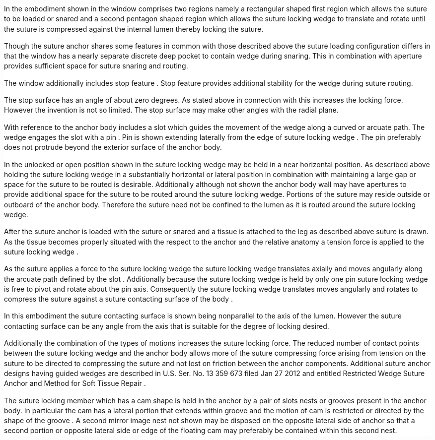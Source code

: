 In the embodiment shown in the window comprises two regions namely a rectangular shaped first region which allows the suture to be loaded or snared and a second pentagon shaped region which allows the suture locking wedge to translate and rotate until the suture is compressed against the internal lumen thereby locking the suture.

Though the suture anchor shares some features in common with those described above the suture loading configuration differs in that the window has a nearly separate discrete deep pocket to contain wedge during snaring. This in combination with aperture provides sufficient space for suture snaring and routing.

The window additionally includes stop feature . Stop feature provides additional stability for the wedge during suture routing.

The stop surface has an angle of about zero degrees. As stated above in connection with this increases the locking force. However the invention is not so limited. The stop surface may make other angles with the radial plane.

With reference to the anchor body includes a slot which guides the movement of the wedge along a curved or arcuate path. The wedge engages the slot with a pin . Pin is shown extending laterally from the edge of suture locking wedge . The pin preferably does not protrude beyond the exterior surface of the anchor body.

In the unlocked or open position shown in the suture locking wedge may be held in a near horizontal position. As described above holding the suture locking wedge in a substantially horizontal or lateral position in combination with maintaining a large gap or space for the suture to be routed is desirable. Additionally although not shown the anchor body wall may have apertures to provide additional space for the suture to be routed around the suture locking wedge. Portions of the suture may reside outside or outboard of the anchor body. Therefore the suture need not be confined to the lumen as it is routed around the suture locking wedge.

After the suture anchor is loaded with the suture or snared and a tissue is attached to the leg as described above suture is drawn. As the tissue becomes properly situated with the respect to the anchor and the relative anatomy a tension force is applied to the suture locking wedge .

As the suture applies a force to the suture locking wedge the suture locking wedge translates axially and moves angularly along the arcuate path defined by the slot . Additionally because the suture locking wedge is held by only one pin suture locking wedge is free to pivot and rotate about the pin axis. Consequently the suture locking wedge translates moves angularly and rotates to compress the suture against a suture contacting surface of the body .

In this embodiment the suture contacting surface is shown being nonparallel to the axis of the lumen. However the suture contacting surface can be any angle from the axis that is suitable for the degree of locking desired.

Additionally the combination of the types of motions increases the suture locking force. The reduced number of contact points between the suture locking wedge and the anchor body allows more of the suture compressing force arising from tension on the suture to be directed to compressing the suture and not lost on friction between the anchor components. Additional suture anchor designs having guided wedges are described in U.S. Ser. No. 13 359 673 filed Jan 27 2012 and entitled Restricted Wedge Suture Anchor and Method for Soft Tissue Repair .

The suture locking member which has a cam shape is held in the anchor by a pair of slots nests or grooves present in the anchor body. In particular the cam has a lateral portion that extends within groove and the motion of cam is restricted or directed by the shape of the groove . A second mirror image nest not shown may be disposed on the opposite lateral side of anchor so that a second portion or opposite lateral side or edge of the floating cam may preferably be contained within this second nest.
